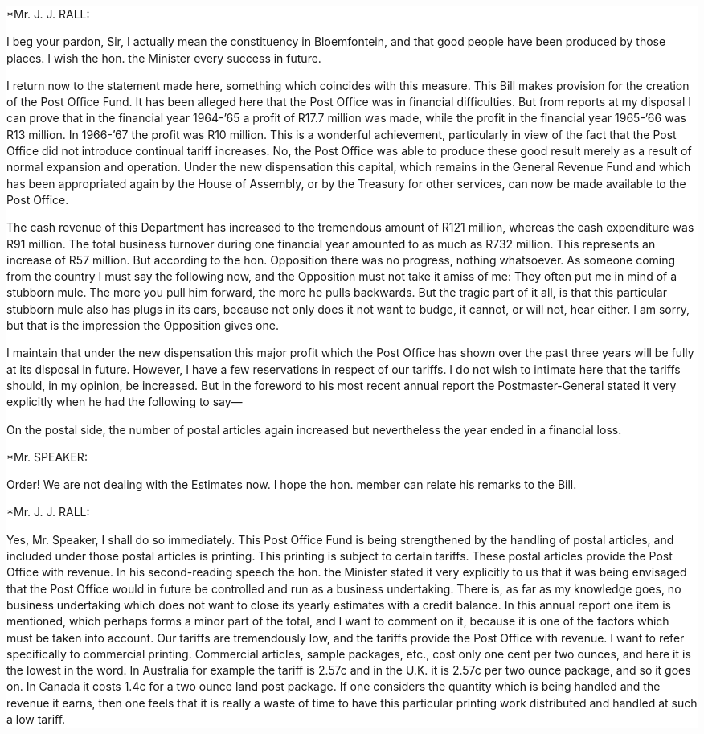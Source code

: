 <speech by="#rall">

<from>*Mr. <person refersTo="#hansard_za">J. J. RALL</person>:</from>

<p>I beg your pardon, Sir, I actually mean the constituency in Bloemfontein, and that good people have been produced by those places. I wish the hon. the Minister every success in future.</p>

<p>I return now to the statement made here, something which coincides with this measure. This Bill makes provision for the creation of the Post Office Fund. It has been alleged here that the Post Office was in financial difficulties. But from reports at my disposal I can prove that in the financial year 1964-&#x2019;65 a profit of R17.7 million was made, while the profit in the financial year 1965-&#x2019;66 was R13 million. In 1966-&#x2019;67 the profit was R10 million. This is a wonderful achievement, particularly in view of the fact that the Post Office did not introduce continual tariff increases. No, the Post Office was able to produce these good result merely as a result of normal expansion and operation. Under the new dispensation this capital, which remains in the General Revenue Fund and which has been appropriated again by the House of Assembly, or by the Treasury for other services, can now be made available to the Post Office.</p>

<p>The cash revenue of this Department has increased to the tremendous amount of R121 million, whereas the cash expenditure was R91 million. The total business turnover during one financial year amounted to as much as R732 million. This represents an increase of R57 million. But according to the hon. Opposition there was no progress, nothing whatsoever. As someone coming from the country I must say the following now, and the Opposition must not take it amiss of me: They often put me in mind of a stubborn mule. The more you pull him forward, the more he pulls backwards. But the tragic part of it all, is that this particular stubborn mule also has plugs in its ears, because not only does it not want to budge, it cannot, or will not, hear either. I am sorry, but that is the impression the Opposition gives one.</p>

<p>I maintain that under the new dispensation this major profit which the Post Office has shown over the past three years will be fully at its disposal in future. However, I have a few reservations in respect of our tariffs. I do not wish to intimate here that the tariffs should, in my opinion, be increased. But in the foreword to his most recent annual report the Postmaster-General stated it very explicitly when he had the following to say&#x2014;</p>

<block name="quote">On the postal side, the number of postal articles again increased but nevertheless the year ended in a financial loss.</block>

</speech>

<speech by="#speaker">

<from>*Mr. <person refersTo="#hansard_za">SPEAKER</person>:</from>

<p>Order! We are not dealing with the Estimates now. I hope the hon. member can relate his remarks to the Bill.</p>

</speech>

<speech by="#rall">

<from>*Mr. <person refersTo="#hansard_za">J. J. RALL</person>:</from>

<p>Yes, Mr. Speaker, I shall do so immediately. This Post Office Fund is being strengthened by the handling of postal articles, and included under those postal articles is printing. This printing is subject to certain tariffs. These postal articles provide the Post Office with revenue. In his second-reading speech the hon. the Minister stated it very explicitly to us that it was being envisaged that the Post Office would in future be controlled and run as a business undertaking. There is, as far as my knowledge goes, no business undertaking which does not want to close its yearly estimates with a credit balance. In this annual report one item is mentioned, which perhaps forms a minor part of the total, and I want to comment on it, because it is one of the factors which must be taken into account. Our tariffs are tremendously low, and the tariffs provide the Post Office with revenue. I want to refer specifically to commercial printing. Commercial articles, sample packages, etc., cost only one cent per two ounces, and here it is the lowest in the word. In Australia for example the tariff is 2.57c and in the U.K. it is 2.57c per two ounce package, and so it goes on. In Canada it costs 1.4c for a two ounce land post package. If one considers the quantity which is being handled and the revenue it earns, then one feels that it is really a waste of time to have this particular printing work distributed and handled at such a low tariff.</p>
